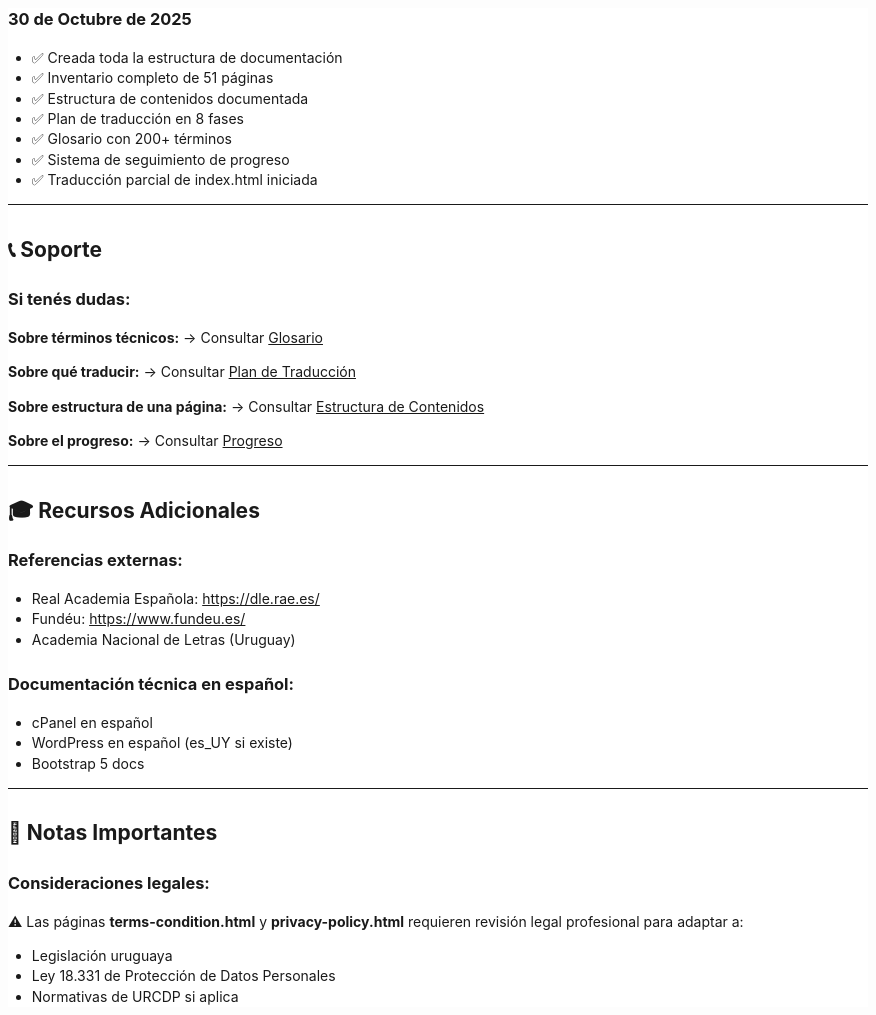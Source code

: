 ### 30 de Octubre de 2025
- ✅ Creada toda la estructura de documentación
- ✅ Inventario completo de 51 páginas
- ✅ Estructura de contenidos documentada
- ✅ Plan de traducción en 8 fases
- ✅ Glosario con 200+ términos
- ✅ Sistema de seguimiento de progreso
- ✅ Traducción parcial de index.html iniciada

---

## 📞 Soporte

### Si tenés dudas:

**Sobre términos técnicos:**
→ Consultar [Glosario](04-glosario-terminos.md)

**Sobre qué traducir:**
→ Consultar [Plan de Traducción](03-plan-traduccion.md)

**Sobre estructura de una página:**
→ Consultar [Estructura de Contenidos](02-estructura-contenidos.md)

**Sobre el progreso:**
→ Consultar [Progreso](05-progreso-traduccion.md)

---

## 🎓 Recursos Adicionales

### Referencias externas:
- Real Academia Española: https://dle.rae.es/
- Fundéu: https://www.fundeu.es/
- Academia Nacional de Letras (Uruguay)

### Documentación técnica en español:
- cPanel en español
- WordPress en español (es_UY si existe)
- Bootstrap 5 docs

---

## 📝 Notas Importantes

### Consideraciones legales:
⚠️ Las páginas **terms-condition.html** y **privacy-policy.html** requieren revisión legal profesional para adaptar a:
- Legislación uruguaya
- Ley 18.331 de Protección de Datos Personales
- Normativas de URCDP si aplica
